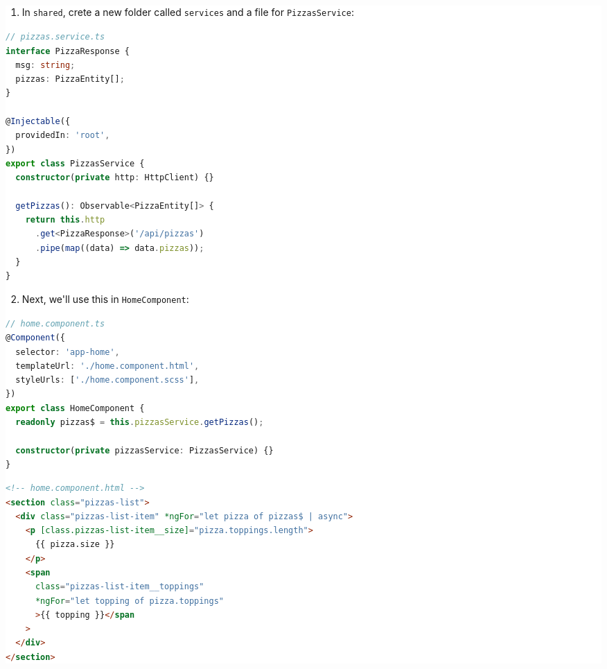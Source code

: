 1. In `shared`, crete a new folder called `services` and a file for `PizzasService`:

```typescript
// pizzas.service.ts
interface PizzaResponse {
  msg: string;
  pizzas: PizzaEntity[];
}

@Injectable({
  providedIn: 'root',
})
export class PizzasService {
  constructor(private http: HttpClient) {}

  getPizzas(): Observable<PizzaEntity[]> {
    return this.http
      .get<PizzaResponse>('/api/pizzas')
      .pipe(map((data) => data.pizzas));
  }
}
```

2. Next, we'll use this in `HomeComponent`:

```typescript
// home.component.ts
@Component({
  selector: 'app-home',
  templateUrl: './home.component.html',
  styleUrls: ['./home.component.scss'],
})
export class HomeComponent {
  readonly pizzas$ = this.pizzasService.getPizzas();

  constructor(private pizzasService: PizzasService) {}
}
```

```html
<!-- home.component.html -->
<section class="pizzas-list">
  <div class="pizzas-list-item" *ngFor="let pizza of pizzas$ | async">
    <p [class.pizzas-list-item__size]="pizza.toppings.length">
      {{ pizza.size }}
    </p>
    <span
      class="pizzas-list-item__toppings"
      *ngFor="let topping of pizza.toppings"
      >{{ topping }}</span
    >
  </div>
</section>
```
